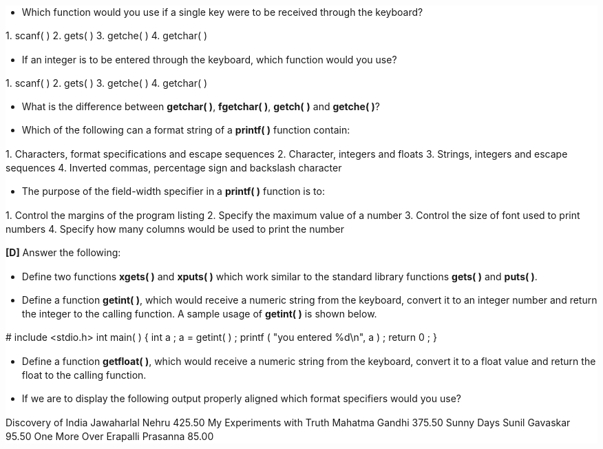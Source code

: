 - Which function would you use if a single key were to be received through the keyboard?

1\. scanf( ) 2. gets( ) 3. getche( ) 4. getchar( )

- If an integer is to be entered through the keyboard, which function would you use?

1\. scanf( ) 2. gets( ) 3. getche( ) 4. getchar( )

- What is the difference between **getchar( )**, **fgetchar( )**, **getch(** **)** and **getche( )**?

- Which of the following can a format string of a **printf( )** function contain:

1\. Characters, format specifications and escape sequences 2. Character, integers and floats 3. Strings, integers and escape sequences 4. Inverted commas, percentage sign and backslash character

- The purpose of the field-width specifier in a **printf( )** function is to:

1\. Control the margins of the program listing 2. Specify the maximum value of a number 3. Control the size of font used to print numbers 4. Specify how many columns would be used to print the number

**[D]** Answer the following:

- Define two functions **xgets( )** and **xputs( )** which work similar to the standard library functions **gets( )** and **puts( )**.

- Define a function **getint( )**, which would receive a numeric string from the keyboard, convert it to an integer number and return the integer to the calling function. A sample usage of **getint( )** is shown below.

\# include <stdio.h> int main( ) { int a ; a = getint( ) ; printf ( "you entered %d\\n", a ) ; return 0 ; }

- Define a function **getfloat( )**, which would receive a numeric string from the keyboard, convert it to a float value and return the float to the calling function.

- If we are to display the following output properly aligned which format specifiers would you use?

Discovery of India Jawaharlal Nehru 425.50 My Experiments with Truth Mahatma Gandhi 375.50 Sunny Days Sunil Gavaskar 95.50 One More Over Erapalli Prasanna 85.00